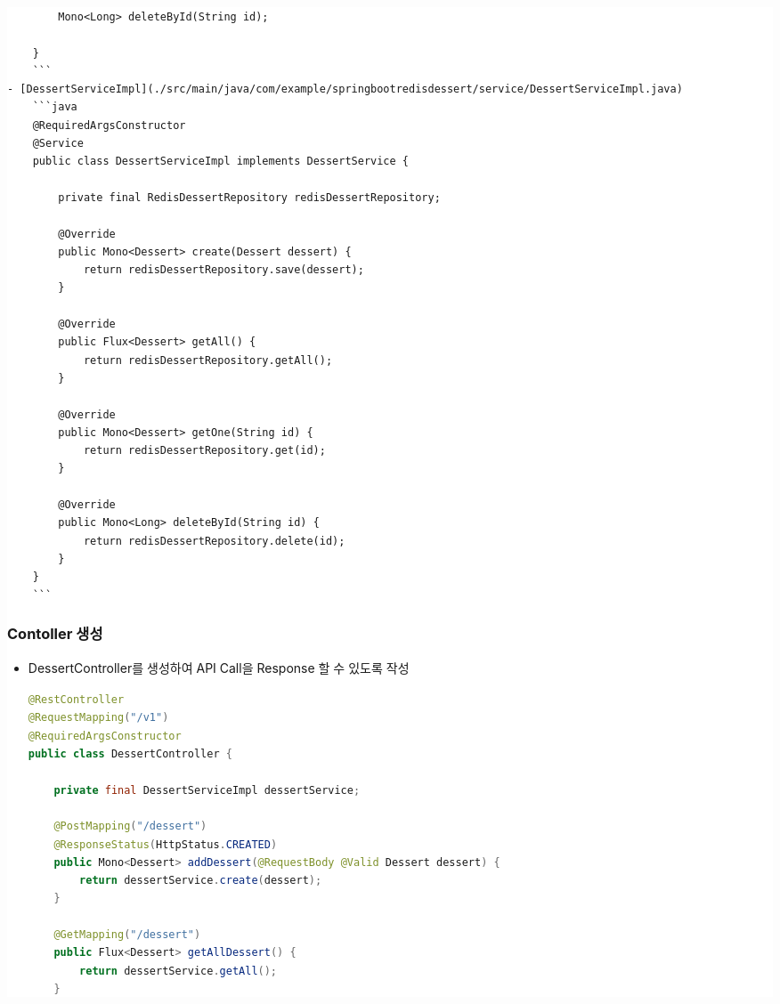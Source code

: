             Mono<Long> deleteById(String id);

        }
        ```
    - [DessertServiceImpl](./src/main/java/com/example/springbootredisdessert/service/DessertServiceImpl.java)
        ```java
        @RequiredArgsConstructor
        @Service
        public class DessertServiceImpl implements DessertService {

            private final RedisDessertRepository redisDessertRepository;

            @Override
            public Mono<Dessert> create(Dessert dessert) {
                return redisDessertRepository.save(dessert);
            }

            @Override
            public Flux<Dessert> getAll() {
                return redisDessertRepository.getAll();
            }

            @Override
            public Mono<Dessert> getOne(String id) {
                return redisDessertRepository.get(id);
            }

            @Override
            public Mono<Long> deleteById(String id) {
                return redisDessertRepository.delete(id);
            }
        }
        ```

### Contoller 생성
- DessertController를 생성하여 API Call을 Response 할 수 있도록 작성
    ```java
    @RestController
    @RequestMapping("/v1")
    @RequiredArgsConstructor
    public class DessertController {

        private final DessertServiceImpl dessertService;

        @PostMapping("/dessert")
        @ResponseStatus(HttpStatus.CREATED)
        public Mono<Dessert> addDessert(@RequestBody @Valid Dessert dessert) {
            return dessertService.create(dessert);
        }

        @GetMapping("/dessert")
        public Flux<Dessert> getAllDessert() {
            return dessertService.getAll();
        }
